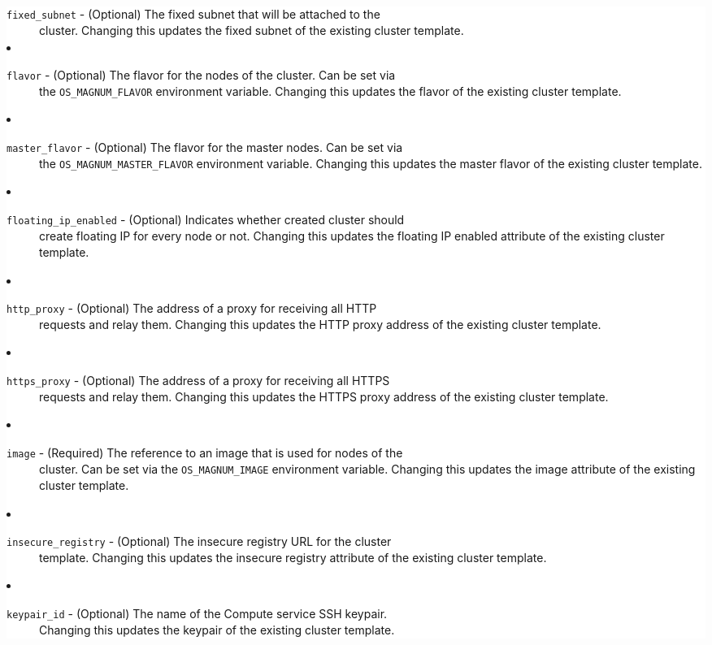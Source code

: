 <dt><code class="docutils literal notranslate"><span class="pre">fixed_subnet</span></code> - (Optional) The fixed subnet that will be attached to the</dt>
<dd>cluster. Changing this updates the fixed subnet of the existing cluster
template.</dd>
</dl>
</li>
<li><dl class="first docutils">
<dt><code class="docutils literal notranslate"><span class="pre">flavor</span></code> - (Optional) The flavor for the nodes of the cluster. Can be set via</dt>
<dd>the <code class="docutils literal notranslate"><span class="pre">OS_MAGNUM_FLAVOR</span></code> environment variable. Changing this updates the
flavor of the existing cluster template.</dd>
</dl>
</li>
<li><dl class="first docutils">
<dt><code class="docutils literal notranslate"><span class="pre">master_flavor</span></code> - (Optional) The flavor for the master nodes. Can be set via</dt>
<dd>the <code class="docutils literal notranslate"><span class="pre">OS_MAGNUM_MASTER_FLAVOR</span></code> environment variable. Changing this updates
the master flavor of the existing cluster template.</dd>
</dl>
</li>
<li><dl class="first docutils">
<dt><code class="docutils literal notranslate"><span class="pre">floating_ip_enabled</span></code> - (Optional) Indicates whether created cluster should</dt>
<dd>create floating IP for every node or not. Changing this updates the
floating IP enabled attribute of the existing cluster template.</dd>
</dl>
</li>
<li><dl class="first docutils">
<dt><code class="docutils literal notranslate"><span class="pre">http_proxy</span></code> - (Optional) The address of a proxy for receiving all HTTP</dt>
<dd>requests and relay them. Changing this updates the HTTP proxy address of
the existing cluster template.</dd>
</dl>
</li>
<li><dl class="first docutils">
<dt><code class="docutils literal notranslate"><span class="pre">https_proxy</span></code> - (Optional) The address of a proxy for receiving all HTTPS</dt>
<dd>requests and relay them. Changing this updates the HTTPS proxy address of
the existing cluster template.</dd>
</dl>
</li>
<li><dl class="first docutils">
<dt><code class="docutils literal notranslate"><span class="pre">image</span></code> - (Required) The reference to an image that is used for nodes of the</dt>
<dd>cluster. Can be set via the <code class="docutils literal notranslate"><span class="pre">OS_MAGNUM_IMAGE</span></code> environment variable.
Changing this updates the image attribute of the existing cluster template.</dd>
</dl>
</li>
<li><dl class="first docutils">
<dt><code class="docutils literal notranslate"><span class="pre">insecure_registry</span></code> - (Optional) The insecure registry URL for the cluster</dt>
<dd>template. Changing this updates the insecure registry attribute of the
existing cluster template.</dd>
</dl>
</li>
<li><dl class="first docutils">
<dt><code class="docutils literal notranslate"><span class="pre">keypair_id</span></code> - (Optional) The name of the Compute service SSH keypair.</dt>
<dd>Changing this updates the keypair of the existing cluster template.</dd>
</dl>
</li>